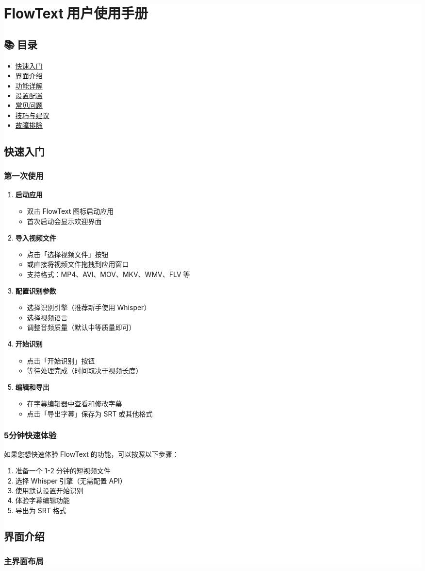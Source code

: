 # FlowText 用户使用手册

## 📚 目录

- [快速入门](#快速入门)
- [界面介绍](#界面介绍)
- [功能详解](#功能详解)
- [设置配置](#设置配置)
- [常见问题](#常见问题)
- [技巧与建议](#技巧与建议)
- [故障排除](#故障排除)

## 快速入门

### 第一次使用

1. **启动应用**
   - 双击 FlowText 图标启动应用
   - 首次启动会显示欢迎界面

2. **导入视频文件**
   - 点击「选择视频文件」按钮
   - 或直接将视频文件拖拽到应用窗口
   - 支持格式：MP4、AVI、MOV、MKV、WMV、FLV 等

3. **配置识别参数**
   - 选择识别引擎（推荐新手使用 Whisper）
   - 选择视频语言
   - 调整音频质量（默认中等质量即可）

4. **开始识别**
   - 点击「开始识别」按钮
   - 等待处理完成（时间取决于视频长度）

5. **编辑和导出**
   - 在字幕编辑器中查看和修改字幕
   - 点击「导出字幕」保存为 SRT 或其他格式

### 5分钟快速体验

如果您想快速体验 FlowText 的功能，可以按照以下步骤：

1. 准备一个 1-2 分钟的短视频文件
2. 选择 Whisper 引擎（无需配置 API）
3. 使用默认设置开始识别
4. 体验字幕编辑功能
5. 导出为 SRT 格式

## 界面介绍

### 主界面布局
